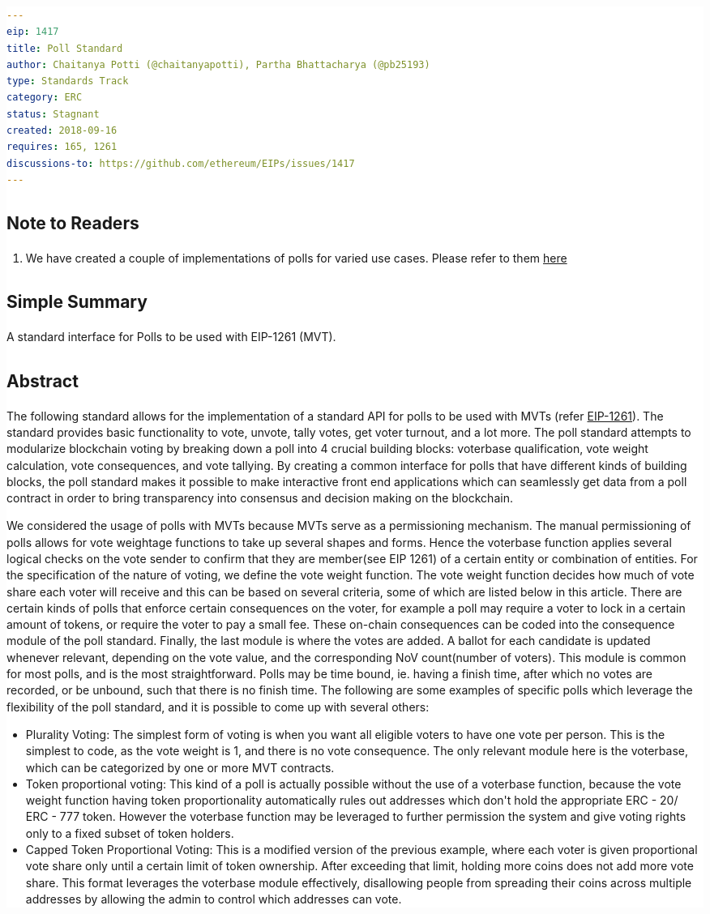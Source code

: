 ```yaml
---
eip: 1417
title: Poll Standard
author: Chaitanya Potti (@chaitanyapotti), Partha Bhattacharya (@pb25193)
type: Standards Track
category: ERC
status: Stagnant
created: 2018-09-16
requires: 165, 1261
discussions-to: https://github.com/ethereum/EIPs/issues/1417
---
```


## Note to Readers

1. We have created a couple of implementations of polls for varied use cases.
   Please refer to them [here](https://github.com/chaitanyapotti/Voting)

## Simple Summary

A standard interface for Polls to be used with EIP-1261 (MVT).

## Abstract

The following standard allows for the implementation of a standard API for polls to be used with MVTs (refer [EIP-1261](./01261.md)). The standard provides basic functionality to vote, unvote, tally votes, get voter turnout, and a lot more. The poll standard attempts to modularize blockchain voting by breaking down a poll into 4 crucial building blocks: voterbase qualification, vote weight calculation, vote consequences, and vote tallying. By creating a common interface for polls that have different kinds of building blocks, the poll standard makes it possible to make interactive front end applications which can seamlessly get data from a poll contract in order to bring transparency into consensus and decision making on the blockchain.

We considered the usage of polls with MVTs because MVTs serve as a permissioning mechanism. The manual permissioning of polls allows for vote weightage functions to take up several shapes and forms. Hence the voterbase function applies several logical checks on the vote sender to confirm that they are member(see EIP 1261) of a certain entity or combination of entities. For the specification of the nature of voting, we define the vote weight function. The vote weight function decides how much of vote share each voter will receive and this can be based on several criteria, some of which are listed below in this article. There are certain kinds of polls that enforce certain consequences on the voter, for example a poll may require a voter to lock in a certain amount of tokens, or require the voter to pay a small fee. These on-chain consequences can be coded into the consequence module of the poll standard. Finally, the last module is where the votes are added. A ballot for each candidate is updated whenever relevant, depending on the vote value, and the corresponding NoV count(number of voters). This module is common for most polls, and is the most straightforward. Polls may be time bound, ie. having a finish time, after which no votes are recorded, or be unbound, such that there is no finish time. The following are some examples of specific polls which leverage the flexibility of the poll standard, and it is possible to come up with several others:

- Plurality Voting: The simplest form of voting is when you want all eligible voters to have one vote per person. This is the simplest to code, as the vote weight is 1, and there is no vote consequence. The only relevant module here is the voterbase, which can be categorized by one or more MVT contracts.
- Token proportional voting: This kind of a poll is actually possible without the use of a voterbase function, because the vote weight function having token proportionality automatically rules out addresses which don't hold the appropriate ERC - 20/ ERC - 777 token. However the voterbase function may be leveraged to further permission the system and give voting rights only to a fixed subset of token holders.
- Capped Token Proportional Voting: This is a modified version of the previous example, where each voter is given proportional vote share only until a certain limit of token ownership. After exceeding that limit, holding more coins does not add more vote share. This format leverages the voterbase module effectively, disallowing people from spreading their coins across multiple addresses by allowing the admin to control which addresses can vote.